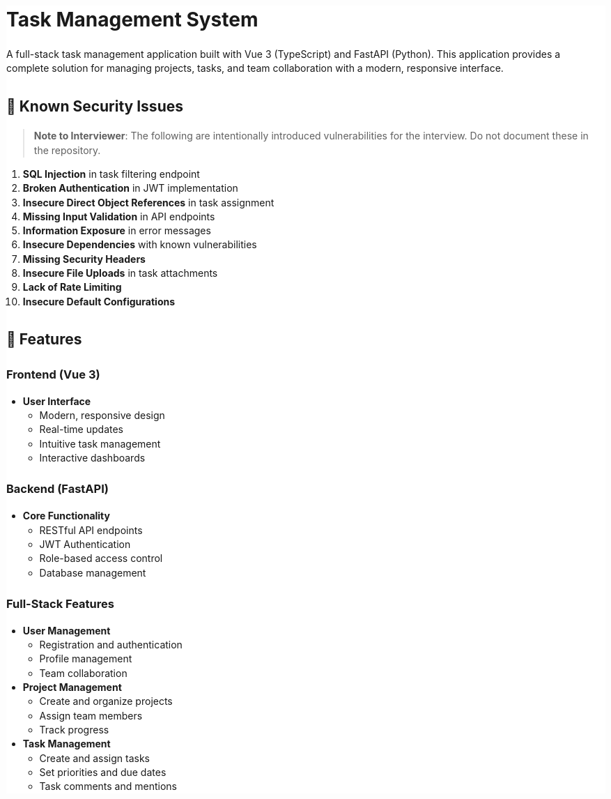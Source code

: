 
# Task Management System

A full-stack task management application built with Vue 3 (TypeScript) and FastAPI (Python). This application provides a complete solution for managing projects, tasks, and team collaboration with a modern, responsive interface.

## 🚨 Known Security Issues

> **Note to Interviewer**: The following are intentionally introduced vulnerabilities for the interview. Do not document these in the repository.

1. **SQL Injection** in task filtering endpoint
2. **Broken Authentication** in JWT implementation
3. **Insecure Direct Object References** in task assignment
4. **Missing Input Validation** in API endpoints
5. **Information Exposure** in error messages
6. **Insecure Dependencies** with known vulnerabilities
7. **Missing Security Headers**
8. **Insecure File Uploads** in task attachments
9. **Lack of Rate Limiting**
10. **Insecure Default Configurations**

## 🌟 Features

### Frontend (Vue 3)
- **User Interface**
  - Modern, responsive design
  - Real-time updates
  - Intuitive task management
  - Interactive dashboards

### Backend (FastAPI)
- **Core Functionality**
  - RESTful API endpoints
  - JWT Authentication
  - Role-based access control
  - Database management

### Full-Stack Features
- **User Management**
  - Registration and authentication
  - Profile management
  - Team collaboration
- **Project Management**
  - Create and organize projects
  - Assign team members
  - Track progress
- **Task Management**
  - Create and assign tasks
  - Set priorities and due dates
  - Task comments and mentions
